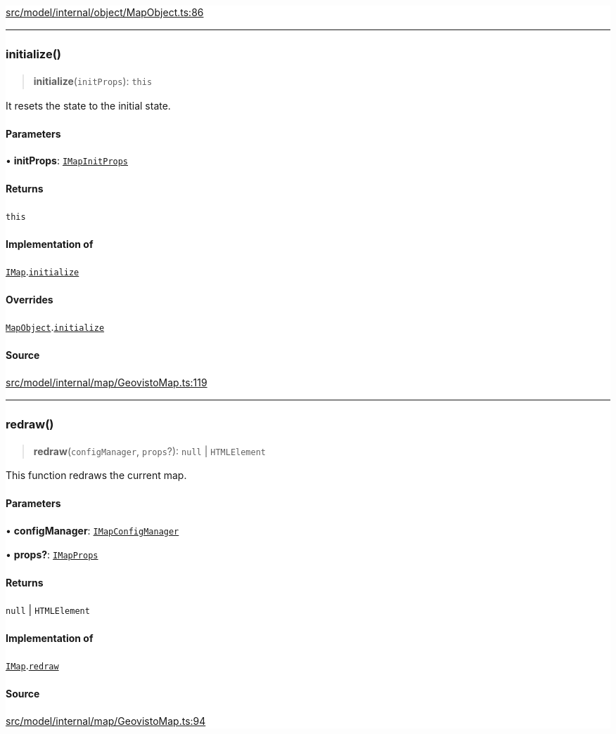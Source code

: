 [src/model/internal/object/MapObject.ts:86](https://github.com/geovisto/geovisto-map/blob/e22d774889dbc28cc1ec62933ecf6bab6690f172/src/model/internal/object/MapObject.ts#L86)

***

### initialize()

> **initialize**(`initProps`): `this`

It resets the state to the initial state.

#### Parameters

• **initProps**: [`IMapInitProps`](../type-aliases/IMapInitProps.md)

#### Returns

`this`

#### Implementation of

[`IMap`](../interfaces/IMap.md).[`initialize`](../interfaces/IMap.md#initialize)

#### Overrides

[`MapObject`](MapObject.md).[`initialize`](MapObject.md#initialize)

#### Source

[src/model/internal/map/GeovistoMap.ts:119](https://github.com/geovisto/geovisto-map/blob/e22d774889dbc28cc1ec62933ecf6bab6690f172/src/model/internal/map/GeovistoMap.ts#L119)

***

### redraw()

> **redraw**(`configManager`, `props`?): `null` \| `HTMLElement`

This function redraws the current map.

#### Parameters

• **configManager**: [`IMapConfigManager`](../interfaces/IMapConfigManager.md)

• **props?**: [`IMapProps`](../type-aliases/IMapProps.md)

#### Returns

`null` \| `HTMLElement`

#### Implementation of

[`IMap`](../interfaces/IMap.md).[`redraw`](../interfaces/IMap.md#redraw)

#### Source

[src/model/internal/map/GeovistoMap.ts:94](https://github.com/geovisto/geovisto-map/blob/e22d774889dbc28cc1ec62933ecf6bab6690f172/src/model/internal/map/GeovistoMap.ts#L94)
